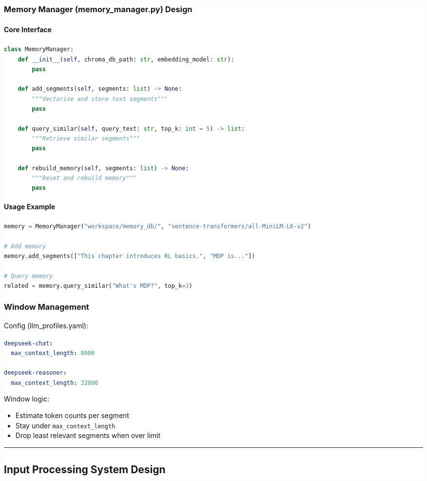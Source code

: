 ### Memory Manager (memory_manager.py) Design

#### Core Interface

```python
class MemoryManager:
    def __init__(self, chroma_db_path: str, embedding_model: str):
        pass

    def add_segments(self, segments: list) -> None:
        """Vectorize and store text segments"""
        pass

    def query_similar(self, query_text: str, top_k: int = 5) -> list:
        """Retrieve similar segments"""
        pass

    def rebuild_memory(self, segments: list) -> None:
        """Reset and rebuild memory"""
        pass
```

#### Usage Example

```python
memory = MemoryManager("workspace/memory_db/", "sentence-transformers/all-MiniLM-L6-v2")

# Add memory
memory.add_segments(["This chapter introduces RL basics.", "MDP is..."])

# Query memory
related = memory.query_similar("What's MDP?", top_k=3)
```

### Window Management
Config (llm_profiles.yaml):

```yaml
deepseek-chat:
  max_context_length: 8000

deepseek-reasoner:
  max_context_length: 32000
```

Window logic:
- Estimate token counts per segment
- Stay under `max_context_length`
- Drop least relevant segments when over limit

---

## Input Processing System Design
